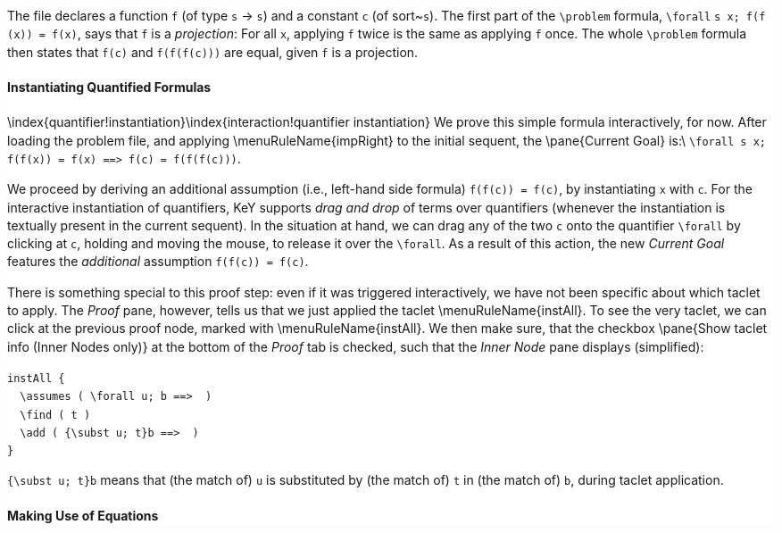 The file declares a function `f` (of type `s` $\rightarrow$
`s`) and a constant
`c` (of sort~`s`). The first part of the `\problem` formula,
`\forall` `s x; f(f(x)) = f(x)`, says that `f` is a
*projection*: For
all `x`, applying `f` twice is the same as applying `f`
once. The whole `\problem` formula then states that `f(c)` and
`f(f(f(c)))` are equal, given `f` is a projection.

#### Instantiating Quantified Formulas

\index{quantifier!instantiation}\index{interaction!quantifier instantiation}
We prove this simple formula interactively, for now. After loading the problem
file,
and applying \menuRuleName{impRight} to the initial sequent, the \pane{Current
Goal} is:\\
`\forall s x; f(f(x)) = f(x) ==> f(c) = f(f(f(c)))`.

We proceed by deriving an additional assumption (i.e., left-hand side
formula) `f(f(c)) = f(c)`, by instantiating `x` with `c`. For the
interactive instantiation of quantifiers, KeY supports *drag and drop* 
of terms over quantifiers (whenever the instantiation is textually 
present in the current sequent). In the situation at hand, we can drag any of
the two `c` onto the quantifier `\forall` by clicking at `c`, 
holding and moving the mouse, to release it over
the `\forall`. As a result of this action, the new
*Current Goal* features the *additional* assumption 
`f(f(c)) = f(c)`.

There is something special to this proof step: even if it was triggered
interactively, we have not been specific about which taclet to apply. The
*Proof* pane,
however, tells us that we just applied the taclet \menuRuleName{instAll}. To see
the
very taclet, we can click at the previous proof node, marked with
\menuRuleName{instAll}. We then make sure, that the checkbox \pane{Show 
taclet info (Inner 
Nodes only)} at the bottom of the *Proof* tab is checked, such that the 
*Inner Node* pane displays (simplified):

```
instAll {
  \assumes ( \forall u; b ==>  )
  \find ( t )
  \add ( {\subst u; t}b ==>  )
}
```

`{\subst u; t}b` means that (the match of) `u` is substituted by
(the
 match of) `t` in (the match of) `b`, during taclet application.


#### Making Use of Equations
